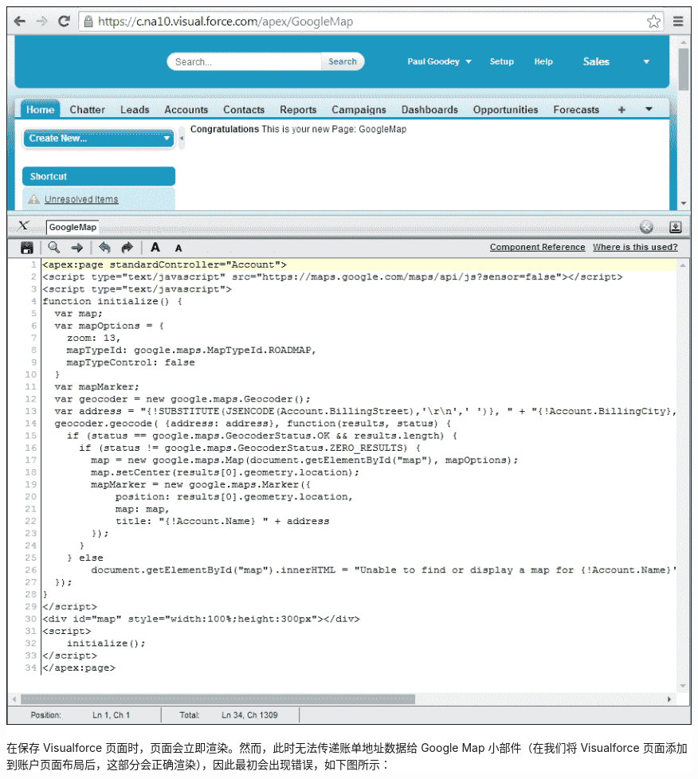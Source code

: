 ![更改 Visualforce 控制器以指定账户标准控制器](img/image_09_029.jpg)

在保存 Visualforce 页面时，页面会立即渲染。然而，此时无法传递账单地址数据给 Google Map 小部件（在我们将 Visualforce 页面添加到账户页面布局后，这部分会正确渲染），因此最初会出现错误，如下图所示：
